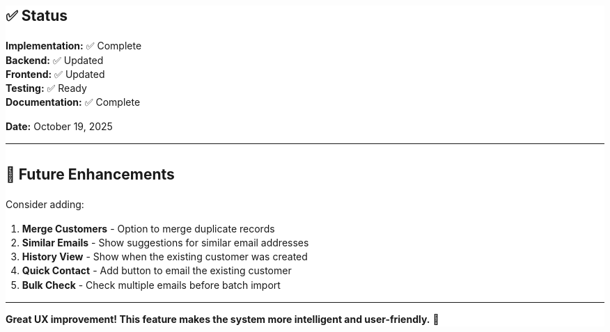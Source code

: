 
## ✅ Status

**Implementation:** ✅ Complete  
**Backend:** ✅ Updated  
**Frontend:** ✅ Updated  
**Testing:** ✅ Ready  
**Documentation:** ✅ Complete  

**Date:** October 19, 2025

---

## 🚀 Future Enhancements

Consider adding:
1. **Merge Customers** - Option to merge duplicate records
2. **Similar Emails** - Show suggestions for similar email addresses
3. **History View** - Show when the existing customer was created
4. **Quick Contact** - Add button to email the existing customer
5. **Bulk Check** - Check multiple emails before batch import

---

**Great UX improvement! This feature makes the system more intelligent and user-friendly.** 🎉

